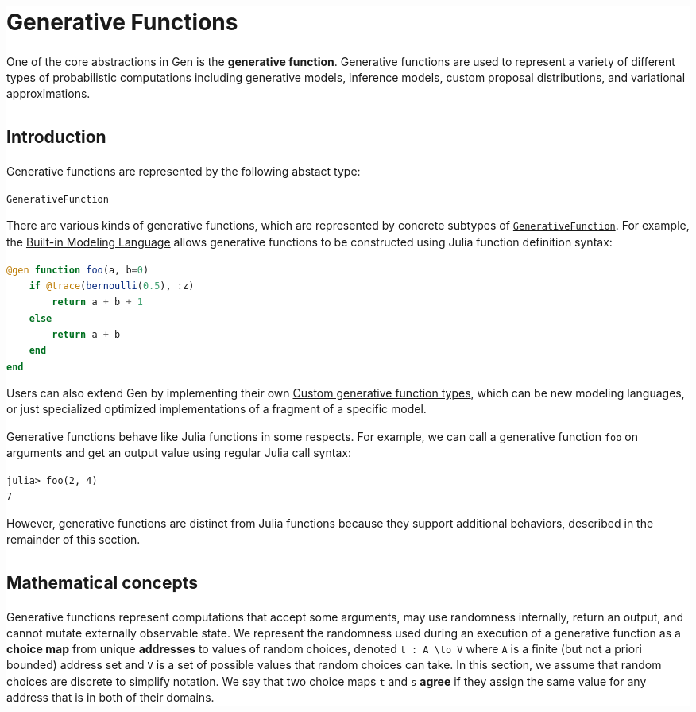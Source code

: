 # Generative Functions

One of the core abstractions in Gen is the **generative function**.
Generative functions are used to represent a variety of different types of probabilistic computations including generative models, inference models, custom proposal distributions, and variational approximations.

## Introduction

Generative functions are represented by the following abstact type:
```@docs
GenerativeFunction
```

There are various kinds of generative functions, which are represented by concrete subtypes of [`GenerativeFunction`](@ref).
For example, the [Built-in Modeling Language](@ref) allows generative functions to be constructed using Julia function definition syntax:
```julia
@gen function foo(a, b=0)
    if @trace(bernoulli(0.5), :z)
        return a + b + 1
    else
        return a + b
    end
end
```
Users can also extend Gen by implementing their own [Custom generative function types](@ref), which can be new modeling languages, or just specialized optimized implementations of a fragment of a specific model.

Generative functions behave like Julia functions in some respects.
For example, we can call a generative function `foo` on arguments and get an output value using regular Julia call syntax:
```julia-repl
julia> foo(2, 4)
7
```
However, generative functions are distinct from Julia functions because they support additional behaviors, described in the remainder of this section.


## Mathematical concepts

Generative functions represent computations that accept some arguments, may use randomness internally, return an output, and cannot mutate externally observable state.
We represent the randomness used during an execution of a generative function as a **choice map** from unique **addresses** to values of random choices, denoted ``t : A \to V`` where ``A`` is a finite (but not a priori bounded) address set and ``V`` is a set of possible values that random choices can take.
In this section, we assume that random choices are discrete to simplify notation.
We say that two choice maps ``t`` and ``s`` **agree** if they assign the same value for any address that is in both of their domains.
